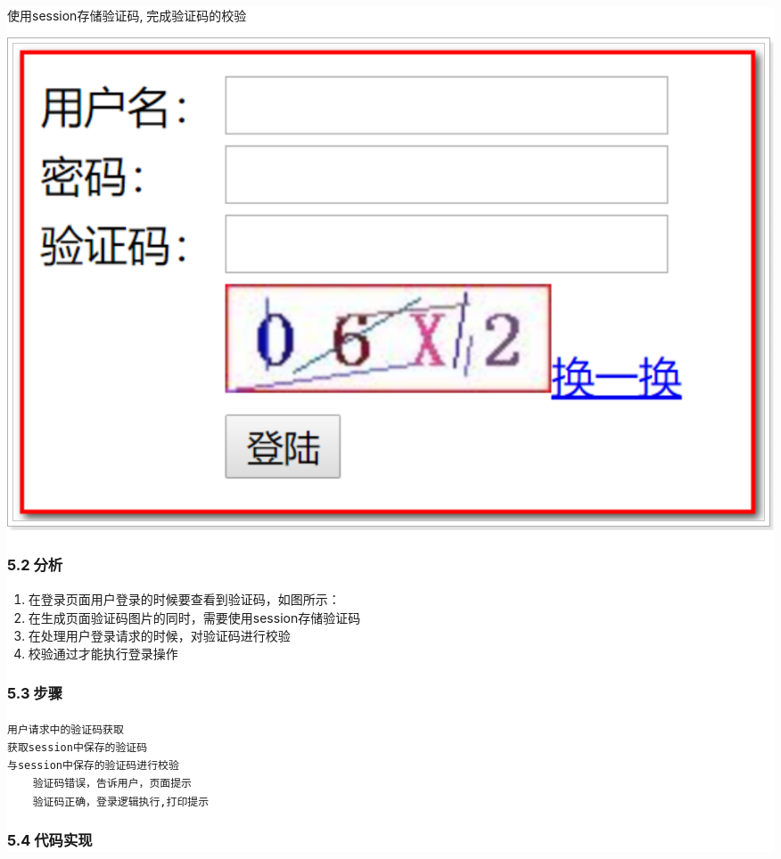 使用session存储验证码, 完成验证码的校验

![1568253821395](img/1568253821395.png)

### 5.2 分析

1. 在登录页面用户登录的时候要查看到验证码，如图所示：
2. 在生成页面验证码图片的同时，需要使用session存储验证码
3. 在处理用户登录请求的时候，对验证码进行校验
4. 校验通过才能执行登录操作

### 5.3 步骤

```http
用户请求中的验证码获取
获取session中保存的验证码
与session中保存的验证码进行校验
	验证码错误，告诉用户，页面提示
	验证码正确，登录逻辑执行,打印提示
```

### 5.4 代码实现
